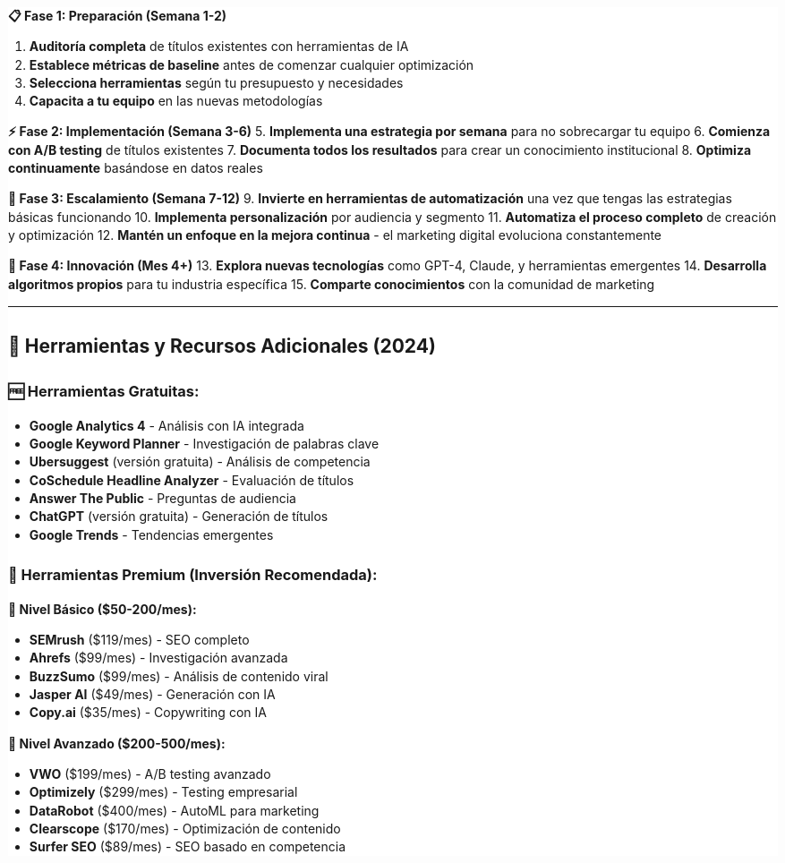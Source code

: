 **📋 Fase 1: Preparación (Semana 1-2)**
1. **Auditoría completa** de títulos existentes con herramientas de IA
2. **Establece métricas de baseline** antes de comenzar cualquier optimización
3. **Selecciona herramientas** según tu presupuesto y necesidades
4. **Capacita a tu equipo** en las nuevas metodologías

**⚡ Fase 2: Implementación (Semana 3-6)**
5. **Implementa una estrategia por semana** para no sobrecargar tu equipo
6. **Comienza con A/B testing** de títulos existentes
7. **Documenta todos los resultados** para crear un conocimiento institucional
8. **Optimiza continuamente** basándose en datos reales

**🎯 Fase 3: Escalamiento (Semana 7-12)**
9. **Invierte en herramientas de automatización** una vez que tengas las estrategias básicas funcionando
10. **Implementa personalización** por audiencia y segmento
11. **Automatiza el proceso completo** de creación y optimización
12. **Mantén un enfoque en la mejora continua** - el marketing digital evoluciona constantemente

**🔮 Fase 4: Innovación (Mes 4+)**
13. **Explora nuevas tecnologías** como GPT-4, Claude, y herramientas emergentes
14. **Desarrolla algoritmos propios** para tu industria específica
15. **Comparte conocimientos** con la comunidad de marketing

---

## 🔧 Herramientas y Recursos Adicionales (2024)

### **🆓 Herramientas Gratuitas:**
- **Google Analytics 4** - Análisis con IA integrada
- **Google Keyword Planner** - Investigación de palabras clave
- **Ubersuggest** (versión gratuita) - Análisis de competencia
- **CoSchedule Headline Analyzer** - Evaluación de títulos
- **Answer The Public** - Preguntas de audiencia
- **ChatGPT** (versión gratuita) - Generación de títulos
- **Google Trends** - Tendencias emergentes

### **💎 Herramientas Premium (Inversión Recomendada):**

**🔧 Nivel Básico ($50-200/mes):**
- **SEMrush** ($119/mes) - SEO completo
- **Ahrefs** ($99/mes) - Investigación avanzada
- **BuzzSumo** ($99/mes) - Análisis de contenido viral
- **Jasper AI** ($49/mes) - Generación con IA
- **Copy.ai** ($35/mes) - Copywriting con IA

**🚀 Nivel Avanzado ($200-500/mes):**
- **VWO** ($199/mes) - A/B testing avanzado
- **Optimizely** ($299/mes) - Testing empresarial
- **DataRobot** ($400/mes) - AutoML para marketing
- **Clearscope** ($170/mes) - Optimización de contenido
- **Surfer SEO** ($89/mes) - SEO basado en competencia

